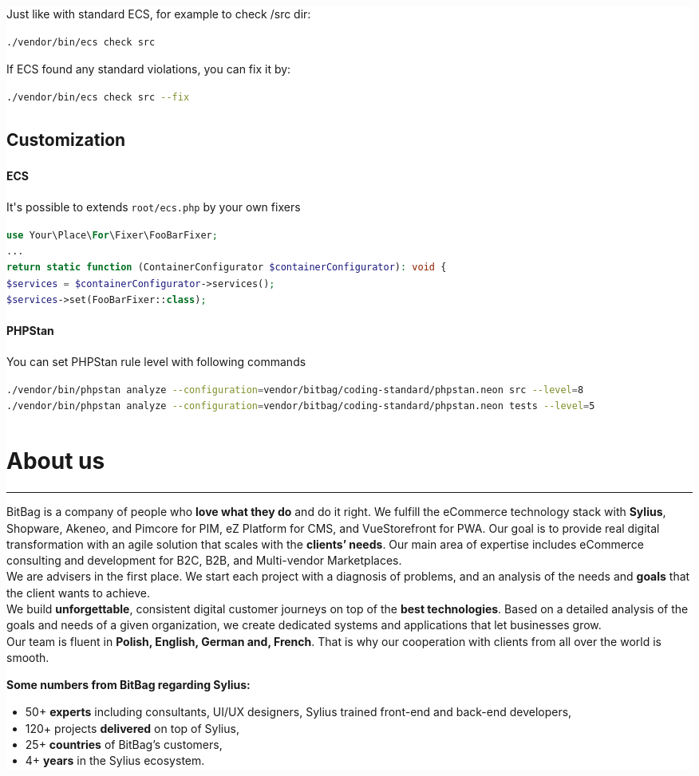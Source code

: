 Just like with standard ECS, for example to check /src dir:
```bash
./vendor/bin/ecs check src
```
If ECS found any standard violations, you can fix it by:
```bash
./vendor/bin/ecs check src --fix
```
## Customization

#### ECS
It's possible to extends `root/ecs.php` by your own fixers
```php
use Your\Place\For\Fixer\FooBarFixer;
...
return static function (ContainerConfigurator $containerConfigurator): void {
$services = $containerConfigurator->services();
$services->set(FooBarFixer::class);
```

#### PHPStan
You can set PHPStan rule level with following commands
```bash
./vendor/bin/phpstan analyze --configuration=vendor/bitbag/coding-standard/phpstan.neon src --level=8
./vendor/bin/phpstan analyze --configuration=vendor/bitbag/coding-standard/phpstan.neon tests --level=5
```


# About us

---

BitBag is a company of people who **love what they do** and do it right. We fulfill the eCommerce technology stack with **Sylius**, Shopware, Akeneo, and Pimcore for PIM, eZ Platform for CMS, and VueStorefront for PWA. Our goal is to provide real digital transformation with an agile solution that scales with the **clients’ needs**. Our main area of expertise includes eCommerce consulting and development for B2C, B2B, and Multi-vendor Marketplaces.</br>
We are advisers in the first place. We start each project with a diagnosis of problems, and an analysis of the needs and **goals** that the client wants to achieve.</br>
We build **unforgettable**, consistent digital customer journeys on top of the **best technologies**. Based on a detailed analysis of the goals and needs of a given organization, we create dedicated systems and applications that let businesses grow.<br>
Our team is fluent in **Polish, English, German and, French**. That is why our cooperation with clients from all over the world is smooth.

**Some numbers from BitBag regarding Sylius:**
- 50+ **experts** including consultants, UI/UX designers, Sylius trained front-end and back-end developers,
- 120+ projects **delivered** on top of Sylius,
- 25+ **countries** of BitBag’s customers,
- 4+ **years** in the Sylius ecosystem.
